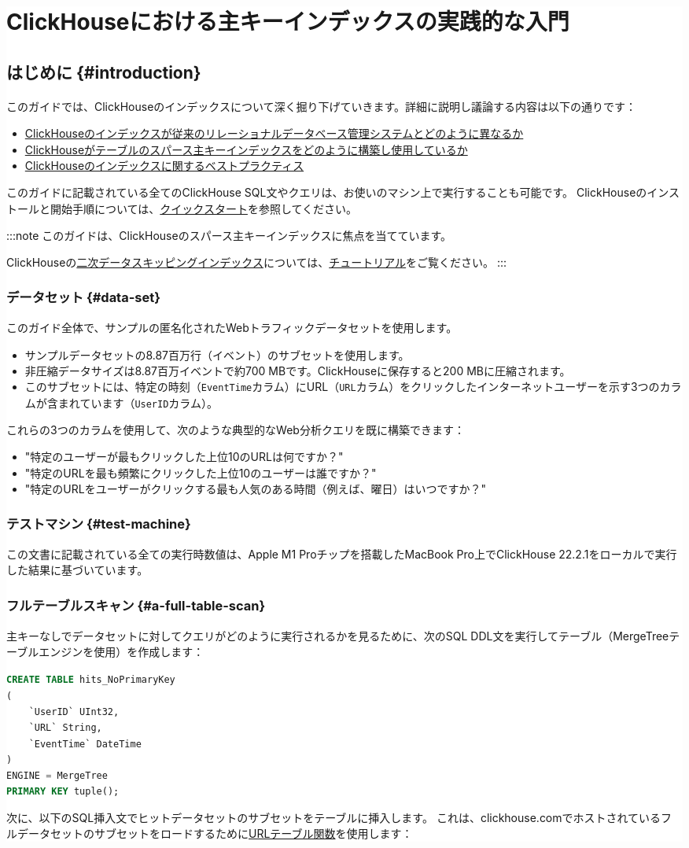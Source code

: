 
# ClickHouseにおける主キーインデックスの実践的な入門
## はじめに {#introduction}

このガイドでは、ClickHouseのインデックスについて深く掘り下げていきます。詳細に説明し議論する内容は以下の通りです：
- [ClickHouseのインデックスが従来のリレーショナルデータベース管理システムとどのように異なるか](#an-index-design-for-massive-data-scales)
- [ClickHouseがテーブルのスパース主キーインデックスをどのように構築し使用しているか](#a-table-with-a-primary-key)
- [ClickHouseのインデックスに関するベストプラクティス](#using-multiple-primary-indexes)

このガイドに記載されている全てのClickHouse SQL文やクエリは、お使いのマシン上で実行することも可能です。
ClickHouseのインストールと開始手順については、[クイックスタート](/get-started/quick-start)を参照してください。

:::note
このガイドは、ClickHouseのスパース主キーインデックスに焦点を当てています。

ClickHouseの[二次データスキッピングインデックス](/engines/table-engines/mergetree-family/mergetree.md/#table_engine-mergetree-data_skipping-indexes)については、[チュートリアル](/guides/best-practices/skipping-indexes.md)をご覧ください。
:::
### データセット {#data-set}

このガイド全体で、サンプルの匿名化されたWebトラフィックデータセットを使用します。

- サンプルデータセットの8.87百万行（イベント）のサブセットを使用します。
- 非圧縮データサイズは8.87百万イベントで約700 MBです。ClickHouseに保存すると200 MBに圧縮されます。
- このサブセットには、特定の時刻（`EventTime`カラム）にURL（`URL`カラム）をクリックしたインターネットユーザーを示す3つのカラムが含まれています（`UserID`カラム）。

これらの3つのカラムを使用して、次のような典型的なWeb分析クエリを既に構築できます：

- "特定のユーザーが最もクリックした上位10のURLは何ですか？"
- "特定のURLを最も頻繁にクリックした上位10のユーザーは誰ですか？"
- "特定のURLをユーザーがクリックする最も人気のある時間（例えば、曜日）はいつですか？"
### テストマシン {#test-machine}

この文書に記載されている全ての実行時数値は、Apple M1 Proチップを搭載したMacBook Pro上でClickHouse 22.2.1をローカルで実行した結果に基づいています。
### フルテーブルスキャン {#a-full-table-scan}

主キーなしでデータセットに対してクエリがどのように実行されるかを見るために、次のSQL DDL文を実行してテーブル（MergeTreeテーブルエンジンを使用）を作成します：

```sql
CREATE TABLE hits_NoPrimaryKey
(
    `UserID` UInt32,
    `URL` String,
    `EventTime` DateTime
)
ENGINE = MergeTree
PRIMARY KEY tuple();
```

次に、以下のSQL挿入文でヒットデータセットのサブセットをテーブルに挿入します。
これは、clickhouse.comでホストされているフルデータセットのサブセットをロードするために[URLテーブル関数](/sql-reference/table-functions/url.md)を使用します：

